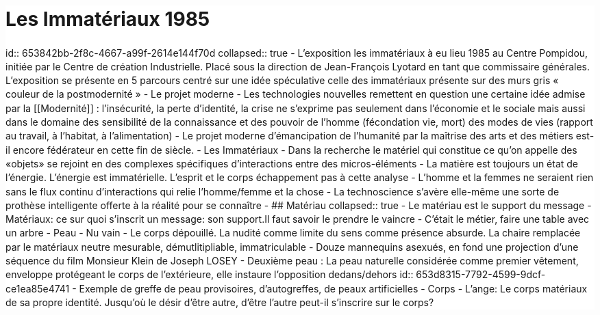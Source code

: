 # Les Immatériaux 1985
id:: 653842bb-2f8c-4667-a99f-2614e144f70d
collapsed:: true
	- L’exposition les immatériaux à eu lieu 1985 au Centre Pompidou, initiée par le Centre de création Industrielle. Placé sous la direction de Jean-François Lyotard en tant que commissaire générales.
	  L’exposition se présente en 5 parcours centré sur une idée spéculative celle des immatériaux présente sur des murs gris « couleur de la postmodernité »
	- Le projet moderne
		- Les technologies nouvelles remettent en question une certaine idée admise par la [[Modernité]] : l’insécurité, la perte d’identité, la crise ne s’exprime pas seulement dans l’économie et le sociale mais aussi dans le domaine des sensibilité de la connaissance et des pouvoir de l’homme (fécondation vie, mort) des modes de vies (rapport au travail, à l’habitat, à l’alimentation)
		- Le projet moderne d’émancipation de l’humanité par la maîtrise des arts et des métiers est-il encore fédérateur en cette fin de siècle.
	- Les Immatériaux
		- Dans la recherche le matériel qui constitue ce qu’on appelle des «objets» se rejoint en des complexes spécifiques d’interactions entre des micros-éléments
		- La matière est toujours un état de l’énergie. L’énergie est immatérielle. L’esprit et le corps échappement pas à cette analyse
		- L’homme et la femmes ne seraient rien sans le flux continu d’interactions qui relie l’homme/femme et la chose
		- La technoscience s’avère elle-même une sorte de prothèse intelligente offerte à la réalité pour se connaître
	- ## Matériau
	  collapsed:: true
		- Le matériau est le support du message
			- Matériaux: ce sur quoi s’inscrit un message: son support.Il faut savoir le prendre le vaincre
				- C’était le métier, faire une table avec un arbre
		- Peau
			- Nu vain
				- Le corps dépouillé. La nudité comme limite du sens comme présence absurde. La chaire remplacée par le matériaux neutre mesurable, démutlitipliable, immatriculable
				- Douze mannequins asexués, en fond une projection d’une séquence du film Monsieur Klein de Joseph LOSEY
			- Deuxième peau : La peau naturelle considérée comme premier vêtement, enveloppe protégeant le corps de l’extérieure, elle instaure l’opposition dedans/dehors
			  id:: 653d8315-7792-4599-9dcf-ce1ea85e4741
				- Exemple de greffe de peau provisoires, d’autogreffes, de peaux artificielles
		- Corps
			- L’ange: Le corps matériaux de sa propre identité. Jusqu’où le désir
			  d’être autre, d’être l’autre peut-il s’inscrire sur le
			  corps?